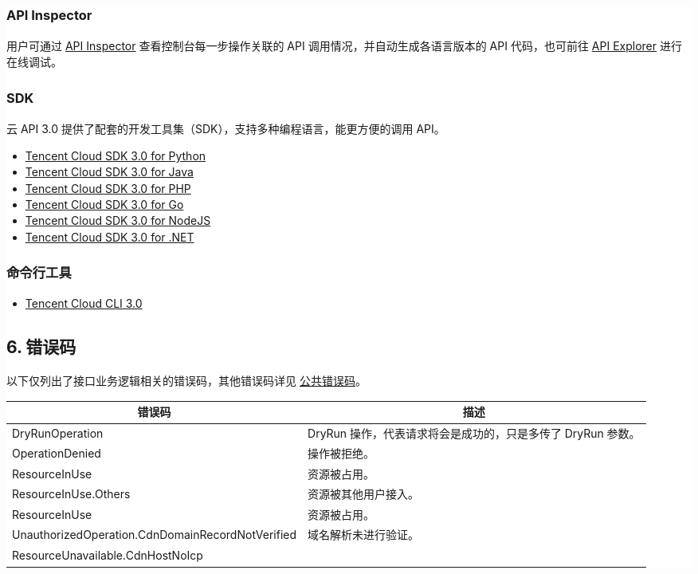### API Inspector

用户可通过 [API Inspector](https://cloud.tencent.com/document/product/1278/49361) 查看控制台每一步操作关联的 API 调用情况，并自动生成各语言版本的 API 代码，也可前往 [API Explorer](https://cloud.tencent.com/document/product/1278/46697) 进行在线调试。

### SDK

云 API 3.0 提供了配套的开发工具集（SDK），支持多种编程语言，能更方便的调用 API。

- [Tencent Cloud SDK 3.0 for Python](https://github.com/TencentCloud/tencentcloud-sdk-python)
- [Tencent Cloud SDK 3.0 for Java](https://github.com/TencentCloud/tencentcloud-sdk-java)
- [Tencent Cloud SDK 3.0 for PHP](https://github.com/TencentCloud/tencentcloud-sdk-php)
- [Tencent Cloud SDK 3.0 for Go](https://github.com/TencentCloud/tencentcloud-sdk-go)
- [Tencent Cloud SDK 3.0 for NodeJS](https://github.com/TencentCloud/tencentcloud-sdk-nodejs)
- [Tencent Cloud SDK 3.0 for .NET](https://github.com/TencentCloud/tencentcloud-sdk-dotnet)

### 命令行工具

- [Tencent Cloud CLI 3.0](https://cloud.tencent.com/document/product/440/6176)

## 6. 错误码

<p>以下仅列出了接口业务逻辑相关的错误码，其他错误码详见 <a href="/document/api/1552/73162#.E5.85.AC.E5.85.B1.E9.94.99.E8.AF.AF.E7.A0.81" target="_blank">公共错误码</a>。</p>

<div class="doc-table-wrap"><table>
<thead>
<tr>
<th>错误码</th>
<th>描述</th>
</tr>
</thead>
<tbody><tr>
<td>DryRunOperation</td>
<td>DryRun 操作，代表请求将会是成功的，只是多传了 DryRun 参数。</td>
</tr>
<tr>
<td>OperationDenied</td>
<td>操作被拒绝。</td>
</tr>
<tr>
<td>ResourceInUse</td>
<td>资源被占用。</td>
</tr>
<tr>
<td>ResourceInUse.Others</td>
<td>资源被其他用户接入。</td>
</tr>
<tr>
</tr>
<tr>
<td>ResourceInUse</td>
<td>资源被占用。</td>
</tr>
<tr></tr>
<tr>
<td>UnauthorizedOperation.CdnDomainRecordNotVerified</td>
<td>域名解析未进行验证。</td>
</tr>
<tr>
</tr>
<tr>
<td>ResourceUnavailable.CdnHostNoIcp</td>